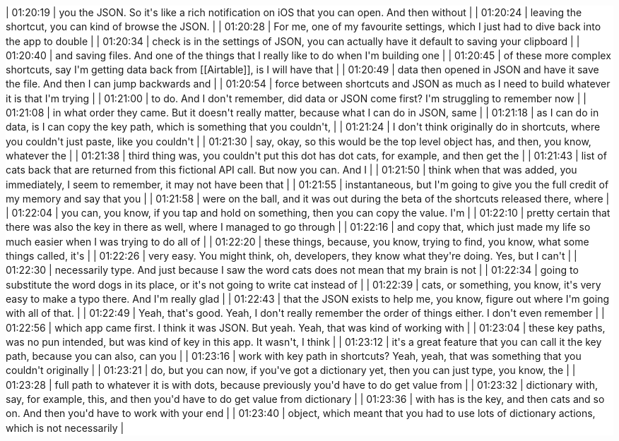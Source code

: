 | 01:20:19   | you the JSON. So it's like a rich notification on iOS that you can open. And then without              |
| 01:20:24   | leaving the shortcut, you can kind of browse the JSON.                                                 |
| 01:20:28   | For me, one of my favourite settings, which I just had to dive back into the app to double              |
| 01:20:34   | check is in the settings of JSON, you can actually have it default to saving your clipboard            |
| 01:20:40   | and saving files. And one of the things that I really like to do when I'm building one                 |
| 01:20:45   | of these more complex shortcuts, say I'm getting data back from [[Airtable]], is I will have that          |
| 01:20:49   | data then opened in JSON and have it save the file. And then I can jump backwards and                  |
| 01:20:54   | force between shortcuts and JSON as much as I need to build whatever it is that I'm trying             |
| 01:21:00   | to do. And I don't remember, did data or JSON come first? I'm struggling to remember now               |
| 01:21:08   | in what order they came. But it doesn't really matter, because what I can do in JSON, same             |
| 01:21:18   | as I can do in data, is I can copy the key path, which is something that you couldn't,                 |
| 01:21:24   | I don't think originally do in shortcuts, where you couldn't just paste, like you couldn't             |
| 01:21:30   | say, okay, so this would be the top level object has, and then, you know, whatever the                 |
| 01:21:38   | third thing was, you couldn't put this dot has dot cats, for example, and then get the                 |
| 01:21:43   | list of cats back that are returned from this fictional API call. But now you can. And I               |
| 01:21:50   | think when that was added, you immediately, I seem to remember, it may not have been that              |
| 01:21:55   | instantaneous, but I'm going to give you the full credit of my memory and say that you                 |
| 01:21:58   | were on the ball, and it was out during the beta of the shortcuts released there, where                |
| 01:22:04   | you can, you know, if you tap and hold on something, then you can copy the value. I'm                  |
| 01:22:10   | pretty certain that there was also the key in there as well, where I managed to go through             |
| 01:22:16   | and copy that, which just made my life so much easier when I was trying to do all of                   |
| 01:22:20   | these things, because, you know, trying to find, you know, what some things called, it's               |
| 01:22:26   | very easy. You might think, oh, developers, they know what they're doing. Yes, but I can't             |
| 01:22:30   | necessarily type. And just because I saw the word cats does not mean that my brain is not              |
| 01:22:34   | going to substitute the word dogs in its place, or it's not going to write cat instead of              |
| 01:22:39   | cats, or something, you know, it's very easy to make a typo there. And I'm really glad                 |
| 01:22:43   | that the JSON exists to help me, you know, figure out where I'm going with all of that.                |
| 01:22:49   | Yeah, that's good. Yeah, I don't really remember the order of things either. I don't even remember     |
| 01:22:56   | which app came first. I think it was JSON. But yeah. Yeah, that was kind of working with               |
| 01:23:04   | these key paths, was no pun intended, but was kind of key in this app. It wasn't, I think              |
| 01:23:12   | it's a great feature that you can call it the key path, because you can also, can you                  |
| 01:23:16   | work with key path in shortcuts? Yeah, yeah, that was something that you couldn't originally           |
| 01:23:21   | do, but you can now, if you've got a dictionary yet, then you can just type, you know, the             |
| 01:23:28   | full path to whatever it is with dots, because previously you'd have to do get value from              |
| 01:23:32   | dictionary with, say, for example, this, and then you'd have to do get value from dictionary           |
| 01:23:36   | with has is the key, and then cats and so on. And then you'd have to work with your end                |
| 01:23:40   | object, which meant that you had to use lots of dictionary actions, which is not necessarily           |